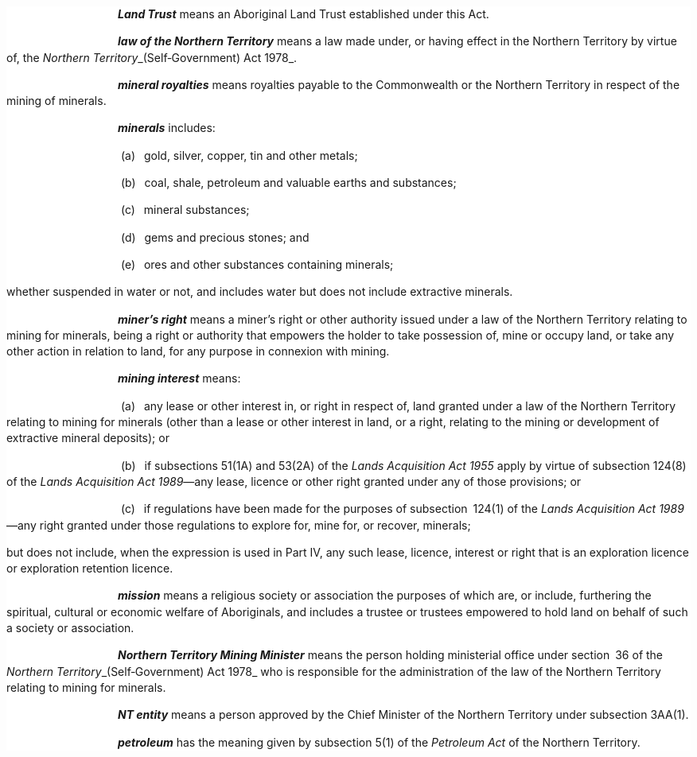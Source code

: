                     <a name="land-trust"></a>**_Land Trust_** means an Aboriginal Land Trust established under this Act.

                    <a name="law-northern-territori"></a>**_law of the Northern Territory_** means a law made under, or having effect in the Northern Territory by virtue of, the _Northern Territory__(Self‑Government) Act 1978_.

                    <a name="miner-royalti"></a>**_mineral royalties_** means royalties payable to the Commonwealth or the Northern Territory in respect of the mining of minerals.

                    <a name="miner"></a>**_minerals_** includes:

                     (a)  gold, silver, copper, tin and other metals;

                     (b)  coal, shale, petroleum and valuable earths and substances;

                     (c)  mineral substances;

                     (d)  gems and precious stones; and

                     (e)  ores and other substances containing minerals;

whether suspended in water or not, and includes water but does not include extractive minerals.

                    <a name="miner-right"></a>**_miner’s right_** means a miner’s right or other authority issued under a law of the Northern Territory relating to mining for minerals, being a right or authority that empowers the holder to take possession of, mine or occupy land, or take any other action in relation to land, for any purpose in connexion with mining.

                    <a name="mine-interest"></a>**_mining interest_** means:

                     (a)  any lease or other interest in, or right in respect of, land granted under a law of the Northern Territory relating to mining for minerals (other than a lease or other interest in land, or a right, relating to the mining or development of extractive mineral deposits); or

                     (b)  if subsections 51(1A) and 53(2A) of the _Lands Acquisition Act 1955_ apply by virtue of subsection 124(8) of the _Lands Acquisition Act 1989_—any lease, licence or other right granted under any of those provisions; or

                     (c)  if regulations have been made for the purposes of subsection 124(1) of the _Lands Acquisition Act 1989_—any right granted under those regulations to explore for, mine for, or recover, minerals;

but does not include, when the expression is used in Part IV, any such lease, licence, interest or right that is an exploration licence or exploration retention licence.

                    <a name="mission"></a>**_mission_** means a religious society or association the purposes of which are, or include, furthering the spiritual, cultural or economic welfare of Aboriginals, and includes a trustee or trustees empowered to hold land on behalf of such a society or association.

                    <a name="northern-territori-mine-minist"></a>**_Northern Territory Mining Minister_** means the person holding ministerial office under section 36 of the _Northern Territory__(Self‑Government) Act 1978_ who is responsible for the administration of the law of the Northern Territory relating to mining for minerals.

                    <a name="nt-entiti"></a>**_NT entity_** means a person approved by the Chief Minister of the Northern Territory under subsection 3AA(1).

                    <a name="petroleum"></a>**_petroleum_** has the meaning given by subsection 5(1) of the _Petroleum Act_ of the Northern Territory.

